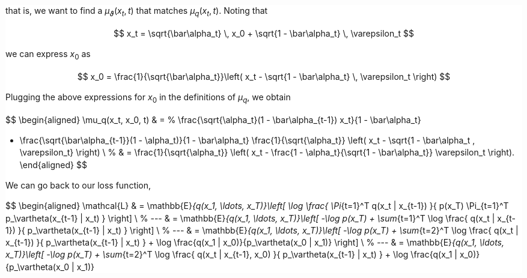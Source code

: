 that is, we want to find a $\mu_\vartheta(x_t, t)$ that matches $\mu_q(x_t, t)$. Noting that

$$
x_t = \sqrt{\bar\alpha_t} \, x_0 + \sqrt{1 - \bar\alpha_t} \, \varepsilon_t
$$

we can express $x_0$ as

$$
x_0 = \frac{1}{\sqrt{\bar\alpha_t}}\left(
x_t - \sqrt{1 - \bar\alpha_t} \, \varepsilon_t
\right)
$$

Plugging the above expressions for $x_0$ in the definitions of $\mu_q$, we obtain

$$
\begin{aligned}
\mu_q(x_t, x_0, t) & = 
%
\frac{\sqrt{\alpha_t}(1 - \bar\alpha_{t-1}) x_t}{1 - \bar\alpha_t}
+ \frac{\sqrt{\bar\alpha_{t-1}}(1 - \alpha_t)}{1 - \bar\alpha_t}
\frac{1}{\sqrt{\alpha_t}}
\left(
x_t - \sqrt{1 - \bar\alpha_t \, \varepsilon_t}
\right) \\
%
& = \frac{1}{\sqrt{\alpha_t}} \left(
x_t - \frac{1 - \alpha_t}{\sqrt{1 - \bar\alpha_t}} \varepsilon_t
\right).
\end{aligned}
$$

We can go back to our loss function,

$$
\begin{aligned}
\mathcal{L} & = \mathbb{E}_{q(x_1, \ldots, x_T)}\left[
\log \frac{
    \Pi_{t=1}^T q(x_t | x_{t-1})
}{
p(x_T) \Pi_{t=1}^T p_\vartheta(x_{t-1} | x_t)
}
\right] \\
% ---
& = \mathbb{E}_{q(x_1, \ldots, x_T)}\left[
-\log p(x_T) + \sum_{t=1}^T \log \frac{
    q(x_t | x_{t-1})
}{
    p_\vartheta(x_{t-1} | x_t)
}
\right] \\
% ---
& = \mathbb{E}_{q(x_1, \ldots, x_T)}\left[
-\log p(x_T) + \sum_{t=2}^T \log \frac{
    q(x_t | x_{t-1})
}{
    p_\vartheta(x_{t-1} | x_t)
} + \log \frac{q(x_1 | x_0)}{p_\vartheta(x_0 | x_1)}
\right] \\
% ---
& = \mathbb{E}_{q(x_1, \ldots, x_T)}\left[
-\log p(x_T) + \sum_{t=2}^T \log \frac{
    q(x_t | x_{t-1}, x_0)
}{
    p_\vartheta(x_{t-1} | x_t)
} + \log \frac{q(x_1 | x_0)}{p_\vartheta(x_0 | x_1)}